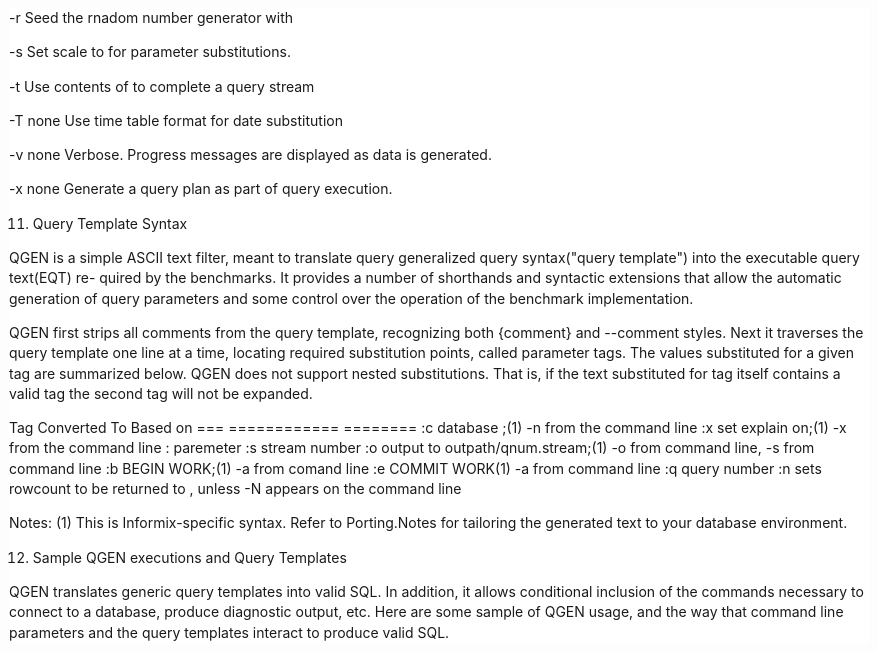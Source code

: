 -r      <n>                     Seed the rnadom number generator with <n>

-s      <n>                     Set scale to <n> for parameter 
                                substitutions.

-t      <file>                  Use contents of <file> to complete a query 
                                stream

-T      none                    Use time table format for date substitution

-v      none                    Verbose. Progress messages are 
                                displayed as data is generated.

-x      none                    Generate a query plan as part of query
                                execution.

11. Query Template Syntax

QGEN is a simple ASCII text filter, meant to translate query generalized
query syntax("query template") into the executable query text(EQT) re-
quired by the benchmarks. It provides a number of shorthands and syntactic 
extensions that allow the automatic generation of query parameters and some 
control over the operation of the benchmark implementation.

QGEN first strips all comments from the query template, recognizing both
{comment} and --comment styles. Next it traverses the query template
one line at a time, locating required substitution points, called
parameter tags. The values substituted for a given tag are summarized
below.  QGEN does not support nested substitutions. That is, if
the text substituted for tag itself contains a valid tag the second tag
will not be expanded.

Tag             Converted To            Based on
===             ============            ========
:c		database <dbname>;(1)   -n from the command line
:x              set explain on;(1)      -x from the command line
:<number>       paremeter <number>
:s              stream number
:o              output to outpath/qnum.stream;(1)
					-o from command line, -s from 
                                        command line
:b              BEGIN WORK;(1)          -a from comand line
:e              COMMIT WORK(1)          -a from command line
:q              query number
:n <number>                             sets rowcount to be returned 
                                        to <number>, unless -N appears on the command line

Notes:
   (1)  This is Informix-specific syntax. Refer to Porting.Notes for
   tailoring the generated text to your database environment.
   
12. Sample QGEN executions and Query Templates

QGEN translates generic query templates into valid SQL. In addition, it 
allows conditional inclusion of the commands necessary to connect to a 
database, produce diagnostic output, etc. Here are some sample of QGEN
usage, and the way that command line parameters and the query templates 
interact to produce valid SQL.

